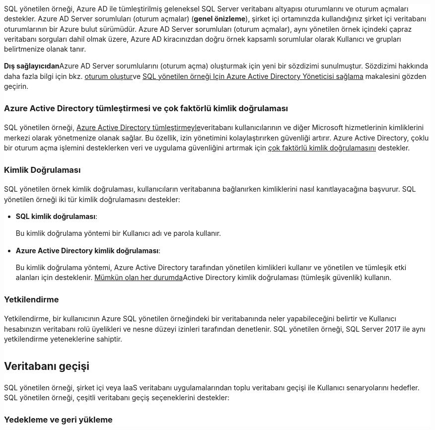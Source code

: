 SQL yönetilen örneği, Azure AD ile tümleştirilmiş geleneksel SQL Server veritabanı altyapısı oturumlarını ve oturum açmaları destekler. Azure AD Server sorumluları (oturum açmalar) (**genel önizleme**), şirket içi ortamınızda kullandığınız şirket içi veritabanı oturumlarının bir Azure bulut sürümüdür. Azure AD Server sorumluları (oturum açmalar), aynı yönetilen örnek içindeki çapraz veritabanı sorguları dahil olmak üzere, Azure AD kiracınızdan doğru örnek kapsamlı sorumlular olarak Kullanıcı ve grupları belirtmenize olanak tanır.

**Dış sağlayıcıdan**Azure AD Server sorumlularını (oturum açma) oluşturmak için yeni bir sözdizimi sunulmuştur. Sözdizimi hakkında daha fazla bilgi için bkz. <a href="/sql/t-sql/statements/create-login-transact-sql?view=azuresqldb-mi-current">oturum oluştur</a>ve [SQL yönetilen örneği Için Azure Active Directory Yöneticisi sağlama](../database/authentication-aad-configure.md#provision-azure-ad-admin-sql-managed-instance) makalesini gözden geçirin.

### <a name="azure-active-directory-integration-and-multi-factor-authentication"></a>Azure Active Directory tümleştirmesi ve çok faktörlü kimlik doğrulaması

SQL yönetilen örneği, [Azure Active Directory tümleştirmeyle](../database/authentication-aad-overview.md)veritabanı kullanıcılarının ve diğer Microsoft hizmetlerinin kimliklerini merkezi olarak yönetmenize olanak sağlar. Bu özellik, izin yönetimini kolaylaştırırken güvenliği artırır. Azure Active Directory, çoklu bir oturum açma işlemini desteklerken veri ve uygulama güvenliğini artırmak için [çok faktörlü kimlik doğrulamasını](../database/authentication-mfa-ssms-configure.md) destekler.

### <a name="authentication"></a>Kimlik Doğrulaması

SQL yönetilen örnek kimlik doğrulaması, kullanıcıların veritabanına bağlanırken kimliklerini nasıl kanıtlayacağına başvurur. SQL yönetilen örneği iki tür kimlik doğrulamasını destekler:  

- **SQL kimlik doğrulaması**:

  Bu kimlik doğrulama yöntemi bir Kullanıcı adı ve parola kullanır.
- **Azure Active Directory kimlik doğrulaması**:

  Bu kimlik doğrulama yöntemi, Azure Active Directory tarafından yönetilen kimlikleri kullanır ve yönetilen ve tümleşik etki alanları için desteklenir. [Mümkün olan her durumda](https://docs.microsoft.com/sql/relational-databases/security/choose-an-authentication-mode)Active Directory kimlik doğrulaması (tümleşik güvenlik) kullanın.

### <a name="authorization"></a>Yetkilendirme

Yetkilendirme, bir kullanıcının Azure SQL yönetilen örneğindeki bir veritabanında neler yapabileceğini belirtir ve Kullanıcı hesabınızın veritabanı rolü üyelikleri ve nesne düzeyi izinleri tarafından denetlenir. SQL yönetilen örneği, SQL Server 2017 ile aynı yetkilendirme yeteneklerine sahiptir.

## <a name="database-migration"></a>Veritabanı geçişi

SQL yönetilen örneği, şirket içi veya IaaS veritabanı uygulamalarından toplu veritabanı geçişi ile Kullanıcı senaryolarını hedefler. SQL yönetilen örneği, çeşitli veritabanı geçiş seçeneklerini destekler:

### <a name="backup-and-restore"></a>Yedekleme ve geri yükleme  
